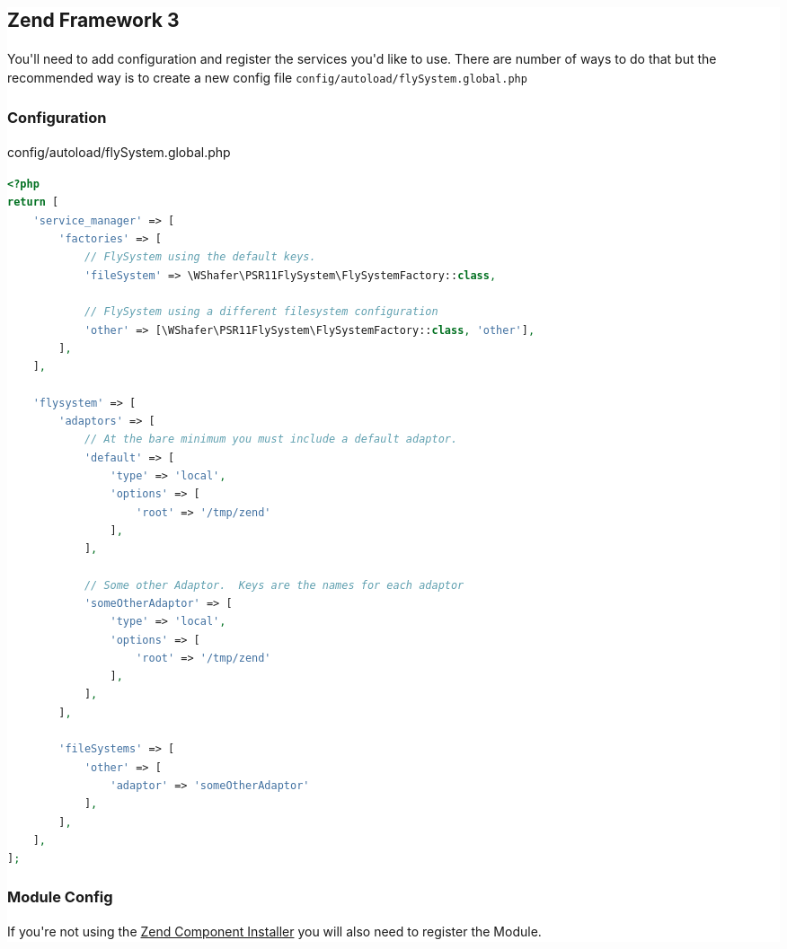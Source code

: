 ## Zend Framework 3
You'll need to add configuration and register the services you'd like to use.  There are number of ways to do that
but the recommended way is to create a new config file `config/autoload/flySystem.global.php`

### Configuration
config/autoload/flySystem.global.php
```php
<?php
return [
    'service_manager' => [
        'factories' => [
            // FlySystem using the default keys.
            'fileSystem' => \WShafer\PSR11FlySystem\FlySystemFactory::class,
            
            // FlySystem using a different filesystem configuration
            'other' => [\WShafer\PSR11FlySystem\FlySystemFactory::class, 'other'],
        ],
    ],
    
    'flysystem' => [
        'adaptors' => [
            // At the bare minimum you must include a default adaptor.
            'default' => [  
                'type' => 'local',
                'options' => [
                    'root' => '/tmp/zend'
                ],
            ],
            
            // Some other Adaptor.  Keys are the names for each adaptor
            'someOtherAdaptor' => [
                'type' => 'local',
                'options' => [
                    'root' => '/tmp/zend'
                ],
            ],
        ],
        
        'fileSystems' => [
            'other' => [
                'adaptor' => 'someOtherAdaptor'
            ],
        ],
    ],
];
```

### Module Config
If you're not using the [Zend Component Installer](https://github.com/zendframework/zend-component-installer) you will 
also need to register the Module.
